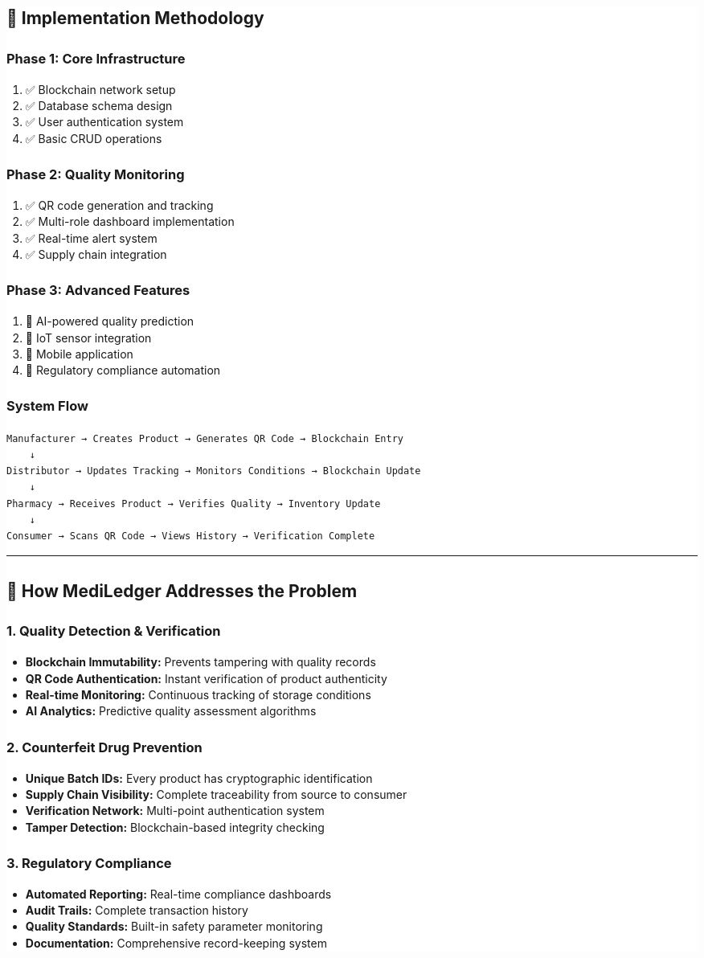 
## 🚀 Implementation Methodology

### **Phase 1: Core Infrastructure**
1. ✅ Blockchain network setup
2. ✅ Database schema design
3. ✅ User authentication system
4. ✅ Basic CRUD operations

### **Phase 2: Quality Monitoring**
1. ✅ QR code generation and tracking
2. ✅ Multi-role dashboard implementation
3. ✅ Real-time alert system
4. ✅ Supply chain integration

### **Phase 3: Advanced Features**
1. 🔄 AI-powered quality prediction
2. 🔄 IoT sensor integration
3. 🔄 Mobile application
4. 🔄 Regulatory compliance automation

### **System Flow**
```
Manufacturer → Creates Product → Generates QR Code → Blockchain Entry
    ↓
Distributor → Updates Tracking → Monitors Conditions → Blockchain Update
    ↓
Pharmacy → Receives Product → Verifies Quality → Inventory Update
    ↓
Consumer → Scans QR Code → Views History → Verification Complete
```

---

## 🎯 How MediLedger Addresses the Problem

### **1. Quality Detection & Verification**
- **Blockchain Immutability:** Prevents tampering with quality records
- **QR Code Authentication:** Instant verification of product authenticity
- **Real-time Monitoring:** Continuous tracking of storage conditions
- **AI Analytics:** Predictive quality assessment algorithms

### **2. Counterfeit Drug Prevention**
- **Unique Batch IDs:** Every product has cryptographic identification
- **Supply Chain Visibility:** Complete traceability from source to consumer
- **Verification Network:** Multi-point authentication system
- **Tamper Detection:** Blockchain-based integrity checking

### **3. Regulatory Compliance**
- **Automated Reporting:** Real-time compliance dashboards
- **Audit Trails:** Complete transaction history
- **Quality Standards:** Built-in safety parameter monitoring
- **Documentation:** Comprehensive record-keeping system
